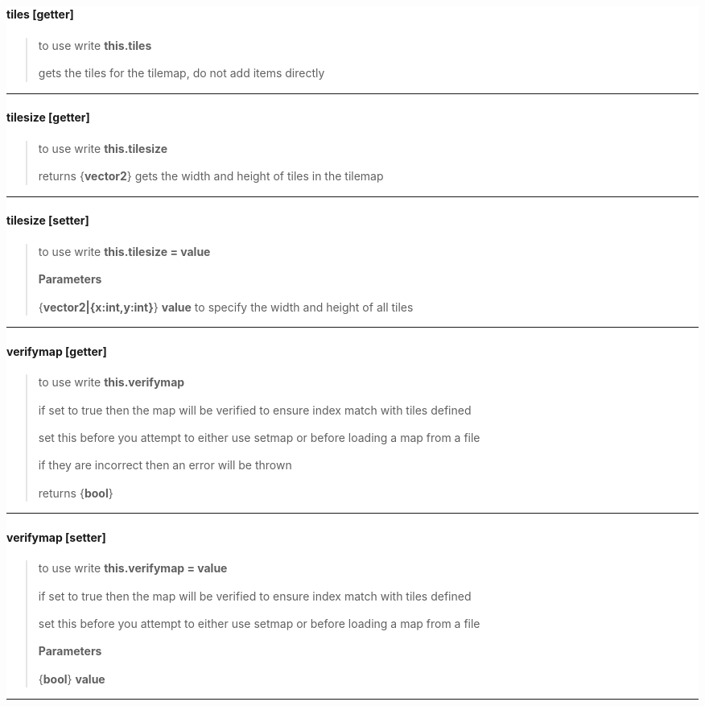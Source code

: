 
#### tiles [getter]
> to use write **this.tiles**
> 
> gets the tiles for the tilemap, do not add items directly
> 
> 

---

#### tilesize [getter]
> to use write **this.tilesize**
> 
> 
> returns {**vector2**} gets the width and height of tiles in the tilemap
> 
> 

---

#### tilesize [setter]
> to use write **this.tilesize = value**
> 
> 
> **Parameters**
> 
> {**vector2|{x:int,y:int}**} **value** to specify the width and height of all tiles
> 
> 

---

#### verifymap [getter]
> to use write **this.verifymap**
> 
> if set to true then the map will be verified to ensure index match with tiles defined
> 
> set this before you attempt to either use setmap or before loading a map from a file
> 
> if they are incorrect then an error will be thrown
> 
> 
> returns {**bool**}
> 
> 

---

#### verifymap [setter]
> to use write **this.verifymap = value**
> 
> if set to true then the map will be verified to ensure index match with tiles defined
> 
> set this before you attempt to either use setmap or before loading a map from a file
> 
> 
> **Parameters**
> 
> {**bool**} **value** 
> 
> 

---